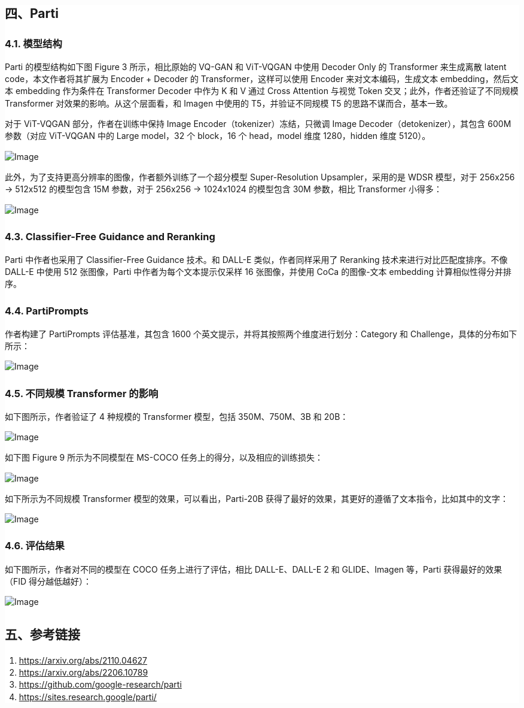## 四、Parti

### 4.1. 模型结构

Parti 的模型结构如下图 Figure 3 所示，相比原始的 VQ-GAN 和 ViT-VQGAN 中使用 Decoder Only 的 Transformer 来生成离散 latent code，本文作者将其扩展为 Encoder + Decoder 的 Transformer，这样可以使用 Encoder 来对文本编码，生成文本 embedding，然后文本 embedding 作为条件在 Transformer Decoder 中作为 K 和 V 通过 Cross Attention 与视觉 Token 交叉；此外，作者还验证了不同规模 Transformer 对效果的影响。从这个层面看，和 Imagen 中使用的 T5，并验证不同规模 T5 的思路不谋而合，基本一致。

对于 ViT-VQGAN 部分，作者在训练中保持 Image Encoder（tokenizer）冻结，只微调 Image Decoder（detokenizer），其包含 600M 参数（对应 ViT-VQGAN 中的 Large model，32 个 block，16 个 head，model 维度 1280，hidden 维度 5120）。

![Image](https://mmbiz.qpic.cn/sz_mmbiz_png/zhVlwj96tTgHxWGvxljYLOfxER6B3icbA4MOicSzwNNb8ibRZK5hHDXE8sJ4iazfRukk5NMpjLCdysw9xQK1ueARNA/640?wx_fmt=png&from=appmsg&randomid=dp5aomef)

此外，为了支持更高分辨率的图像，作者额外训练了一个超分模型 Super-Resolution Upsampler，采用的是 WDSR 模型，对于 256x256 -> 512x512 的模型包含 15M 参数，对于 256x256 -> 1024x1024 的模型包含 30M 参数，相比 Transformer 小得多：

![Image](https://mmbiz.qpic.cn/sz_mmbiz_png/zhVlwj96tTgHxWGvxljYLOfxER6B3icbAicpVZ03btjrZwOqCNeibwZnAdNia2k73SM4nS3OKyV4RTNEME1Fl3mviag/640?wx_fmt=png&from=appmsg&randomid=u01ieyzj)

### 4.3. Classifier-Free Guidance and Reranking

Parti 中作者也采用了 Classifier-Free Guidance 技术。和 DALL-E 类似，作者同样采用了 Reranking 技术来进行对比匹配度排序。不像 DALL-E 中使用 512 张图像，Parti 中作者为每个文本提示仅采样 16 张图像，并使用 CoCa 的图像-文本 embedding 计算相似性得分并排序。

### 4.4. PartiPrompts

作者构建了 PartiPrompts 评估基准，其包含 1600 个英文提示，并将其按照两个维度进行划分：Category 和 Challenge，具体的分布如下所示：

![Image](https://mmbiz.qpic.cn/sz_mmbiz_png/zhVlwj96tTgHxWGvxljYLOfxER6B3icbA8Wens7zrZWxA6OXByS5PhibgPo54ibUqdzeTWbxKOhib8qoxjH4hPyibHA/640?wx_fmt=png&from=appmsg&randomid=hqgv8491)

### 4.5. 不同规模 Transformer 的影响

如下图所示，作者验证了 4 种规模的 Transformer 模型，包括 350M、750M、3B 和 20B：

![Image](https://mmbiz.qpic.cn/sz_mmbiz_png/zhVlwj96tTgHxWGvxljYLOfxER6B3icbAibOK7XsjYA6NaicmPLZEQmxhm2foqRIAj9lja2H5NiaWbOMx4VORmmSbg/640?wx_fmt=png&from=appmsg&randomid=9c9hwpfp)

如下图 Figure 9 所示为不同模型在 MS-COCO 任务上的得分，以及相应的训练损失：

![Image](https://mmbiz.qpic.cn/sz_mmbiz_png/zhVlwj96tTgHxWGvxljYLOfxER6B3icbANdOu88mlnaqgKiaXFjEibcIt4PuxbuyOcPvict6CibyziaNByTY0I998Yzw/640?wx_fmt=png&from=appmsg&randomid=jc8n9806)

如下所示为不同规模 Transformer 模型的效果，可以看出，Parti-20B 获得了最好的效果，其更好的遵循了文本指令，比如其中的文字：

![Image](https://mmbiz.qpic.cn/sz_mmbiz_png/zhVlwj96tTgHxWGvxljYLOfxER6B3icbAu4R6oh6ZoshvIwrGjrVKOooDkdjVlsCH4UCyQoHRbvTGM8HiaPmSxWg/640?wx_fmt=png&from=appmsg&randomid=ssqu1nbc)

### 4.6. 评估结果

如下图所示，作者对不同的模型在 COCO 任务上进行了评估，相比 DALL-E、DALL-E 2 和 GLIDE、Imagen 等，Parti 获得最好的效果（FID 得分越低越好）：

![Image](https://mmbiz.qpic.cn/sz_mmbiz_png/zhVlwj96tTgHxWGvxljYLOfxER6B3icbAtKd2BqqmMBWL3icAjf8R1o2zl2XtRfkvR5P5jT7LlRbPvzPNCTHicmaw/640?wx_fmt=png&from=appmsg&randomid=5nr7irer)

## 五、参考链接

1. https://arxiv.org/abs/2110.04627
2. https://arxiv.org/abs/2206.10789
3. https://github.com/google-research/parti
4. https://sites.research.google/parti/

